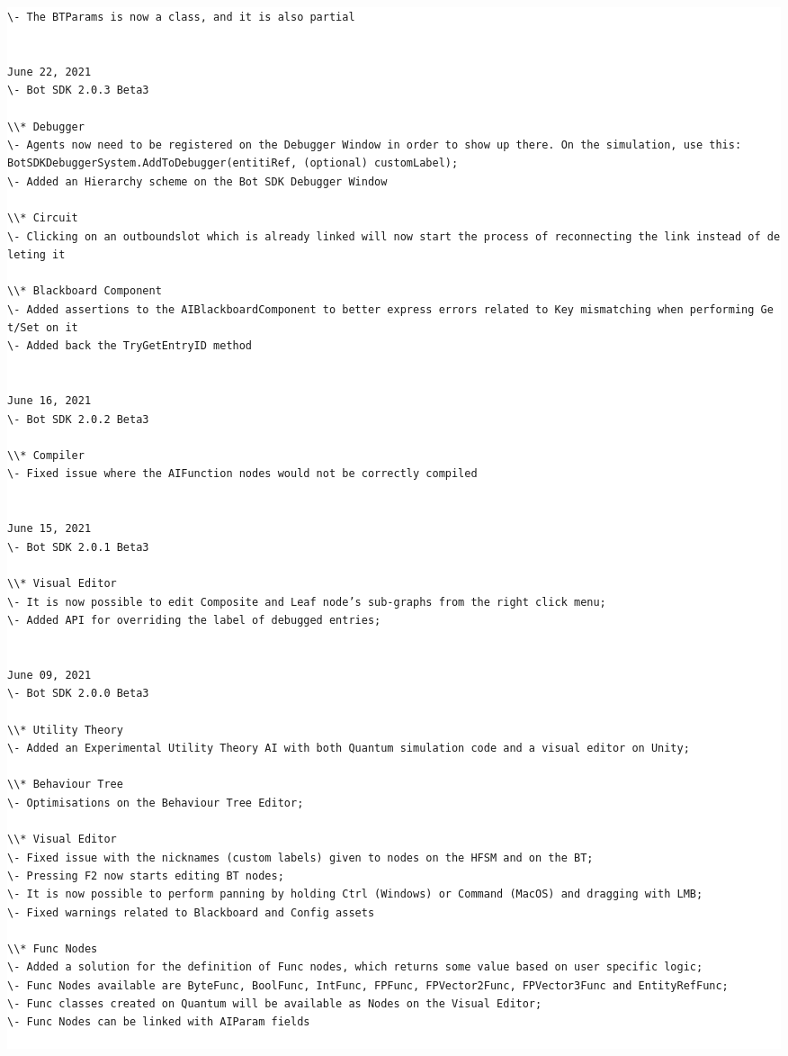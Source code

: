 ```
\- The BTParams is now a class, and it is also partial


June 22, 2021
\- Bot SDK 2.0.3 Beta3

\\* Debugger
\- Agents now need to be registered on the Debugger Window in order to show up there. On the simulation, use this:
BotSDKDebuggerSystem.AddToDebugger(entitiRef, (optional) customLabel);
\- Added an Hierarchy scheme on the Bot SDK Debugger Window

\\* Circuit
\- Clicking on an outboundslot which is already linked will now start the process of reconnecting the link instead of deleting it

\\* Blackboard Component
\- Added assertions to the AIBlackboardComponent to better express errors related to Key mismatching when performing Get/Set on it
\- Added back the TryGetEntryID method


June 16, 2021
\- Bot SDK 2.0.2 Beta3

\\* Compiler
\- Fixed issue where the AIFunction nodes would not be correctly compiled


June 15, 2021
\- Bot SDK 2.0.1 Beta3

\\* Visual Editor
\- It is now possible to edit Composite and Leaf node’s sub-graphs from the right click menu;
\- Added API for overriding the label of debugged entries;


June 09, 2021
\- Bot SDK 2.0.0 Beta3

\\* Utility Theory
\- Added an Experimental Utility Theory AI with both Quantum simulation code and a visual editor on Unity;

\\* Behaviour Tree
\- Optimisations on the Behaviour Tree Editor;

\\* Visual Editor
\- Fixed issue with the nicknames (custom labels) given to nodes on the HFSM and on the BT;
\- Pressing F2 now starts editing BT nodes;
\- It is now possible to perform panning by holding Ctrl (Windows) or Command (MacOS) and dragging with LMB;
\- Fixed warnings related to Blackboard and Config assets

\\* Func Nodes
\- Added a solution for the definition of Func nodes, which returns some value based on user specific logic;
\- Func Nodes available are ByteFunc, BoolFunc, IntFunc, FPFunc, FPVector2Func, FPVector3Func and EntityRefFunc;
\- Func classes created on Quantum will be available as Nodes on the Visual Editor;
\- Func Nodes can be linked with AIParam fields


```